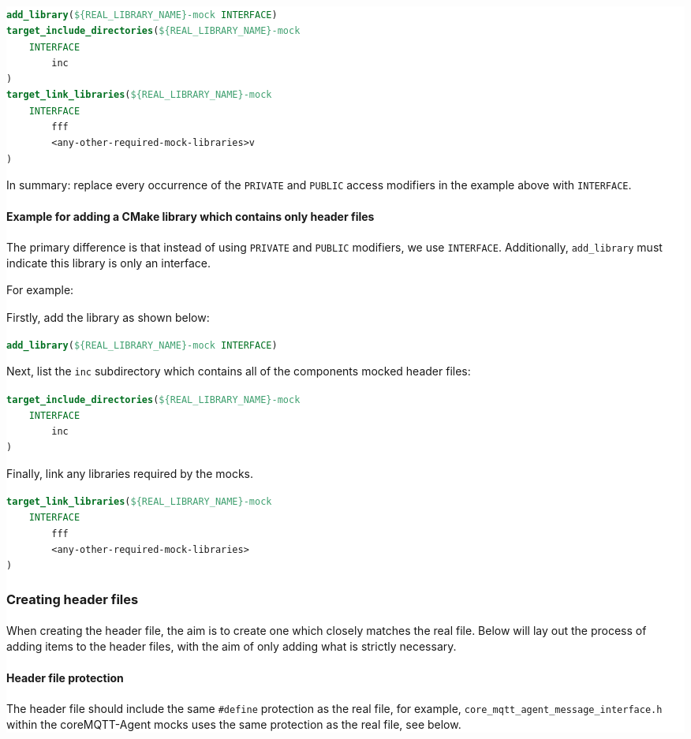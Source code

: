 ```cmake
add_library(${REAL_LIBRARY_NAME}-mock INTERFACE)
target_include_directories(${REAL_LIBRARY_NAME}-mock
    INTERFACE
        inc
)
target_link_libraries(${REAL_LIBRARY_NAME}-mock
    INTERFACE
        fff
        <any-other-required-mock-libraries>v
)
```
In summary: replace every occurrence of the `PRIVATE` and `PUBLIC` access modifiers in the example above with `INTERFACE`.

#### Example for adding a CMake library which contains only header files

The primary difference is that instead of using ```PRIVATE``` and ```PUBLIC``` modifiers, we use ```INTERFACE```. Additionally, ```add_library``` must indicate this library is only an interface.

For example:

Firstly, add the library as shown below:
```cmake
add_library(${REAL_LIBRARY_NAME}-mock INTERFACE)
```

Next, list the `inc` subdirectory which contains all of the components mocked header files:
```cmake
target_include_directories(${REAL_LIBRARY_NAME}-mock
    INTERFACE
        inc
)
```

Finally, link any libraries required by the mocks.
```cmake
target_link_libraries(${REAL_LIBRARY_NAME}-mock
    INTERFACE
        fff
        <any-other-required-mock-libraries>
)
```

### Creating header files
When creating the header file, the aim is to create one which closely matches the real file. Below will lay out the process of adding items to the header files, with the aim of only adding what is strictly necessary.

#### Header file protection

The header file should include the same `#define` protection as the real file, for example, `core_mqtt_agent_message_interface.h` within the coreMQTT-Agent mocks uses the same protection as the real file, see below.

